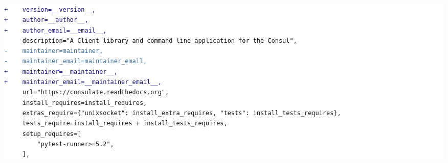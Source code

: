 ```diff
+    version=__version__,
+    author=__author__,
+    author_email=__email__,
     description="A Client library and command line application for the Consul",
-    maintainer=maintainer,
-    maintainer_email=maintainer_email,
+    maintainer=__maintainer__,
+    maintainer_email=__maintainer_email__,
     url="https://consulate.readthedocs.org",
     install_requires=install_requires,
     extras_require={"unixsocket": install_extra_requires, "tests": install_tests_requires},
     tests_require=install_requires + install_tests_requires,
     setup_requires=[
         "pytest-runner>=5.2",
     ],
```

